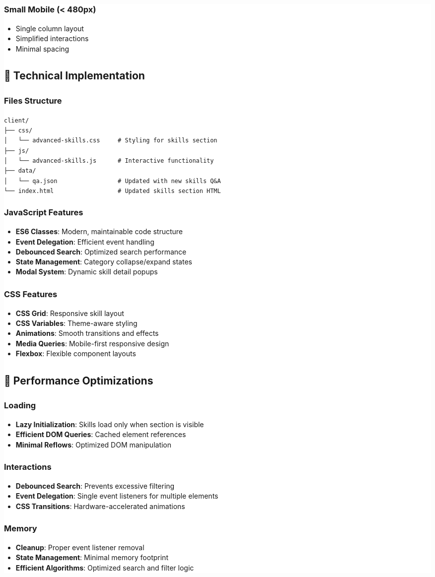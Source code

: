 ### **Small Mobile (< 480px)**
- Single column layout
- Simplified interactions
- Minimal spacing

## 🔧 **Technical Implementation**

### **Files Structure**
```
client/
├── css/
│   └── advanced-skills.css     # Styling for skills section
├── js/
│   └── advanced-skills.js      # Interactive functionality
├── data/
│   └── qa.json                 # Updated with new skills Q&A
└── index.html                  # Updated skills section HTML
```

### **JavaScript Features**
- **ES6 Classes**: Modern, maintainable code structure
- **Event Delegation**: Efficient event handling
- **Debounced Search**: Optimized search performance
- **State Management**: Category collapse/expand states
- **Modal System**: Dynamic skill detail popups

### **CSS Features**
- **CSS Grid**: Responsive skill layout
- **CSS Variables**: Theme-aware styling
- **Animations**: Smooth transitions and effects
- **Media Queries**: Mobile-first responsive design
- **Flexbox**: Flexible component layouts

## 🚀 **Performance Optimizations**

### **Loading**
- **Lazy Initialization**: Skills load only when section is visible
- **Efficient DOM Queries**: Cached element references
- **Minimal Reflows**: Optimized DOM manipulation

### **Interactions**
- **Debounced Search**: Prevents excessive filtering
- **Event Delegation**: Single event listeners for multiple elements
- **CSS Transitions**: Hardware-accelerated animations

### **Memory**
- **Cleanup**: Proper event listener removal
- **State Management**: Minimal memory footprint
- **Efficient Algorithms**: Optimized search and filter logic
